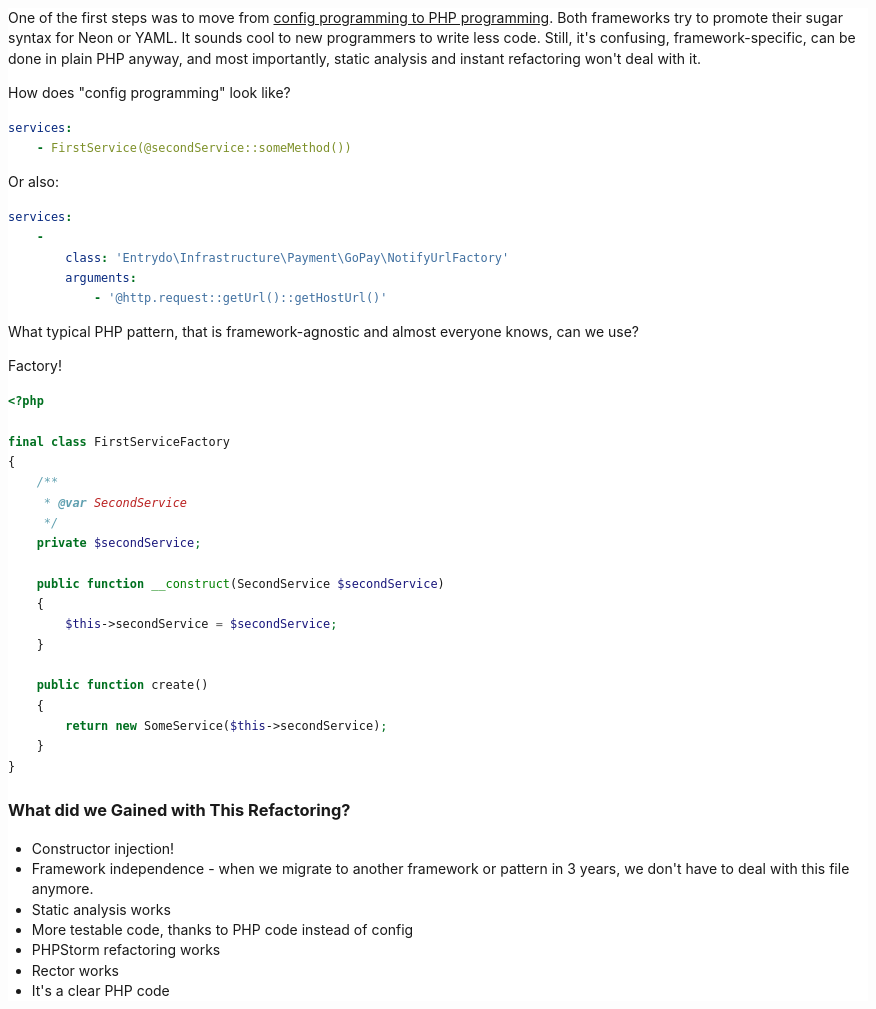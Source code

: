 One of the first steps was to move from [config programming to PHP programming](/blog/2019/02/14/why-config-coding-sucks/). Both frameworks try to promote their sugar syntax for Neon or YAML. It sounds cool to new programmers to write less code. Still, it's confusing, framework-specific, can be done in plain PHP anyway, and most importantly, static analysis and instant refactoring won't deal with it.

How does "config programming" look like?

```yaml
services:
    - FirstService(@secondService::someMethod())
```

Or also:

```yaml
services:
    -
        class: 'Entrydo\Infrastructure\Payment\GoPay\NotifyUrlFactory'
        arguments:
            - '@http.request::getUrl()::getHostUrl()'
```

What typical PHP pattern, that is framework-agnostic and almost everyone knows, can we use?

Factory!

```php
<?php

final class FirstServiceFactory
{
    /**
     * @var SecondService
     */
    private $secondService;

    public function __construct(SecondService $secondService)
    {
        $this->secondService = $secondService;
    }

    public function create()
    {
        return new SomeService($this->secondService);
    }
}
```

### What did we Gained with This Refactoring?

- Constructor injection!
- Framework independence - when we migrate to another framework or pattern in 3 years, we don't have to deal with this file anymore.
- Static analysis works
- More testable code, thanks to PHP code instead of config
- PHPStorm refactoring works
- Rector works
- It's a clear PHP code
